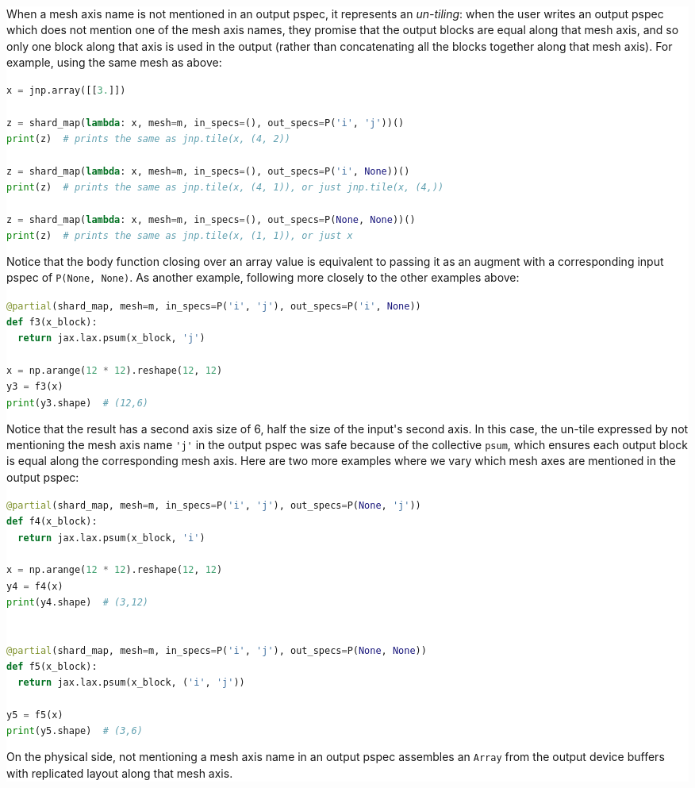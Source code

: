 When a mesh axis name is not mentioned in an output pspec, it represents an
*un-tiling*: when the user writes an output pspec which does not mention one of
the mesh axis names, they promise that the output blocks are equal along that
mesh axis, and so only one block along that axis is used in the output (rather
than concatenating all the blocks together along that mesh axis). For example,
using the same mesh as above:

```python
x = jnp.array([[3.]])

z = shard_map(lambda: x, mesh=m, in_specs=(), out_specs=P('i', 'j'))()
print(z)  # prints the same as jnp.tile(x, (4, 2))

z = shard_map(lambda: x, mesh=m, in_specs=(), out_specs=P('i', None))()
print(z)  # prints the same as jnp.tile(x, (4, 1)), or just jnp.tile(x, (4,))

z = shard_map(lambda: x, mesh=m, in_specs=(), out_specs=P(None, None))()
print(z)  # prints the same as jnp.tile(x, (1, 1)), or just x
```

Notice that the body function closing over an array value is equivalent to
passing it as an augment with a corresponding input pspec of `P(None, None)`. As
another example, following more closely to the other examples above:

```python
@partial(shard_map, mesh=m, in_specs=P('i', 'j'), out_specs=P('i', None))
def f3(x_block):
  return jax.lax.psum(x_block, 'j')

x = np.arange(12 * 12).reshape(12, 12)
y3 = f3(x)
print(y3.shape)  # (12,6)
```

Notice that the result has a second axis size of 6, half the size of the input's
second axis. In this case, the un-tile expressed by not mentioning the mesh axis
name `'j'` in the output pspec was safe because of the collective `psum`, which
ensures each output block is equal along the corresponding mesh axis. Here are
two more examples where we vary which mesh axes are mentioned in the output
pspec:

```python
@partial(shard_map, mesh=m, in_specs=P('i', 'j'), out_specs=P(None, 'j'))
def f4(x_block):
  return jax.lax.psum(x_block, 'i')

x = np.arange(12 * 12).reshape(12, 12)
y4 = f4(x)
print(y4.shape)  # (3,12)


@partial(shard_map, mesh=m, in_specs=P('i', 'j'), out_specs=P(None, None))
def f5(x_block):
  return jax.lax.psum(x_block, ('i', 'j'))

y5 = f5(x)
print(y5.shape)  # (3,6)
```
On the physical side, not mentioning a mesh axis name in an output pspec
assembles an `Array` from the output device buffers with replicated layout along
that mesh axis.
